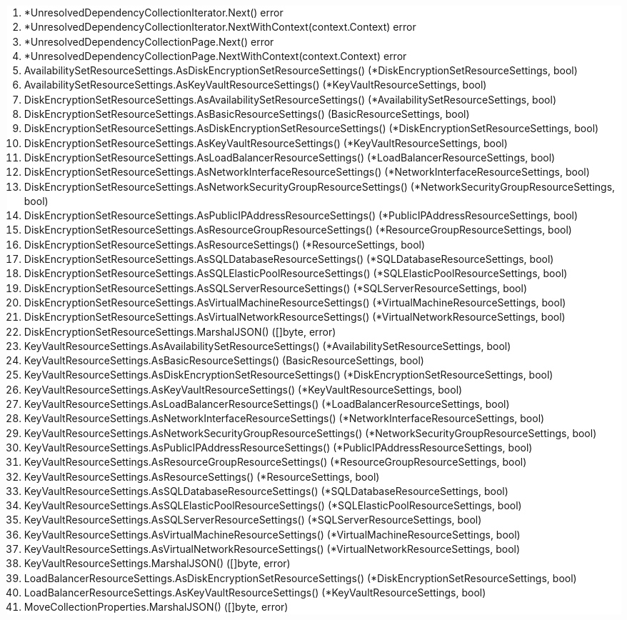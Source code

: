 1. *UnresolvedDependencyCollectionIterator.Next() error
1. *UnresolvedDependencyCollectionIterator.NextWithContext(context.Context) error
1. *UnresolvedDependencyCollectionPage.Next() error
1. *UnresolvedDependencyCollectionPage.NextWithContext(context.Context) error
1. AvailabilitySetResourceSettings.AsDiskEncryptionSetResourceSettings() (*DiskEncryptionSetResourceSettings, bool)
1. AvailabilitySetResourceSettings.AsKeyVaultResourceSettings() (*KeyVaultResourceSettings, bool)
1. DiskEncryptionSetResourceSettings.AsAvailabilitySetResourceSettings() (*AvailabilitySetResourceSettings, bool)
1. DiskEncryptionSetResourceSettings.AsBasicResourceSettings() (BasicResourceSettings, bool)
1. DiskEncryptionSetResourceSettings.AsDiskEncryptionSetResourceSettings() (*DiskEncryptionSetResourceSettings, bool)
1. DiskEncryptionSetResourceSettings.AsKeyVaultResourceSettings() (*KeyVaultResourceSettings, bool)
1. DiskEncryptionSetResourceSettings.AsLoadBalancerResourceSettings() (*LoadBalancerResourceSettings, bool)
1. DiskEncryptionSetResourceSettings.AsNetworkInterfaceResourceSettings() (*NetworkInterfaceResourceSettings, bool)
1. DiskEncryptionSetResourceSettings.AsNetworkSecurityGroupResourceSettings() (*NetworkSecurityGroupResourceSettings, bool)
1. DiskEncryptionSetResourceSettings.AsPublicIPAddressResourceSettings() (*PublicIPAddressResourceSettings, bool)
1. DiskEncryptionSetResourceSettings.AsResourceGroupResourceSettings() (*ResourceGroupResourceSettings, bool)
1. DiskEncryptionSetResourceSettings.AsResourceSettings() (*ResourceSettings, bool)
1. DiskEncryptionSetResourceSettings.AsSQLDatabaseResourceSettings() (*SQLDatabaseResourceSettings, bool)
1. DiskEncryptionSetResourceSettings.AsSQLElasticPoolResourceSettings() (*SQLElasticPoolResourceSettings, bool)
1. DiskEncryptionSetResourceSettings.AsSQLServerResourceSettings() (*SQLServerResourceSettings, bool)
1. DiskEncryptionSetResourceSettings.AsVirtualMachineResourceSettings() (*VirtualMachineResourceSettings, bool)
1. DiskEncryptionSetResourceSettings.AsVirtualNetworkResourceSettings() (*VirtualNetworkResourceSettings, bool)
1. DiskEncryptionSetResourceSettings.MarshalJSON() ([]byte, error)
1. KeyVaultResourceSettings.AsAvailabilitySetResourceSettings() (*AvailabilitySetResourceSettings, bool)
1. KeyVaultResourceSettings.AsBasicResourceSettings() (BasicResourceSettings, bool)
1. KeyVaultResourceSettings.AsDiskEncryptionSetResourceSettings() (*DiskEncryptionSetResourceSettings, bool)
1. KeyVaultResourceSettings.AsKeyVaultResourceSettings() (*KeyVaultResourceSettings, bool)
1. KeyVaultResourceSettings.AsLoadBalancerResourceSettings() (*LoadBalancerResourceSettings, bool)
1. KeyVaultResourceSettings.AsNetworkInterfaceResourceSettings() (*NetworkInterfaceResourceSettings, bool)
1. KeyVaultResourceSettings.AsNetworkSecurityGroupResourceSettings() (*NetworkSecurityGroupResourceSettings, bool)
1. KeyVaultResourceSettings.AsPublicIPAddressResourceSettings() (*PublicIPAddressResourceSettings, bool)
1. KeyVaultResourceSettings.AsResourceGroupResourceSettings() (*ResourceGroupResourceSettings, bool)
1. KeyVaultResourceSettings.AsResourceSettings() (*ResourceSettings, bool)
1. KeyVaultResourceSettings.AsSQLDatabaseResourceSettings() (*SQLDatabaseResourceSettings, bool)
1. KeyVaultResourceSettings.AsSQLElasticPoolResourceSettings() (*SQLElasticPoolResourceSettings, bool)
1. KeyVaultResourceSettings.AsSQLServerResourceSettings() (*SQLServerResourceSettings, bool)
1. KeyVaultResourceSettings.AsVirtualMachineResourceSettings() (*VirtualMachineResourceSettings, bool)
1. KeyVaultResourceSettings.AsVirtualNetworkResourceSettings() (*VirtualNetworkResourceSettings, bool)
1. KeyVaultResourceSettings.MarshalJSON() ([]byte, error)
1. LoadBalancerResourceSettings.AsDiskEncryptionSetResourceSettings() (*DiskEncryptionSetResourceSettings, bool)
1. LoadBalancerResourceSettings.AsKeyVaultResourceSettings() (*KeyVaultResourceSettings, bool)
1. MoveCollectionProperties.MarshalJSON() ([]byte, error)